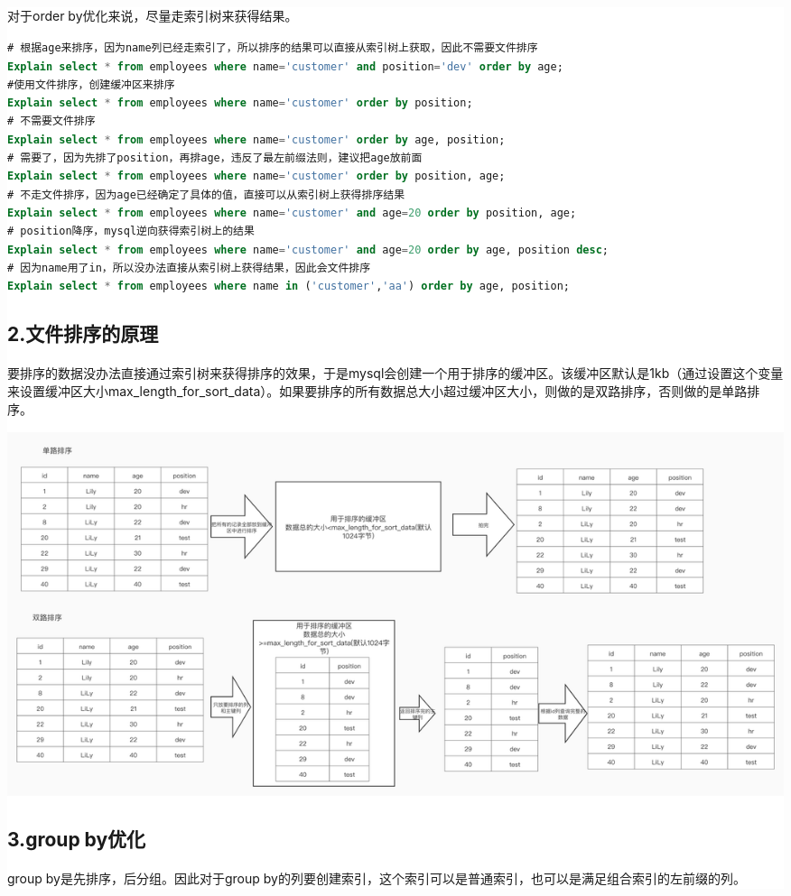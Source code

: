 对于order by优化来说，尽量走索引树来获得结果。

```sql
# 根据age来排序，因为name列已经走索引了，所以排序的结果可以直接从索引树上获取，因此不需要文件排序
Explain select * from employees where name='customer' and position='dev' order by age;
#使用文件排序，创建缓冲区来排序
Explain select * from employees where name='customer' order by position;
# 不需要文件排序
Explain select * from employees where name='customer' order by age, position;
# 需要了，因为先排了position，再排age，违反了最左前缀法则，建议把age放前面
Explain select * from employees where name='customer' order by position, age;
# 不走文件排序，因为age已经确定了具体的值，直接可以从索引树上获得排序结果
Explain select * from employees where name='customer' and age=20 order by position, age;
# position降序，mysql逆向获得索引树上的结果
Explain select * from employees where name='customer' and age=20 order by age, position desc;
# 因为name用了in，所以没办法直接从索引树上获得结果，因此会文件排序
Explain select * from employees where name in ('customer','aa') order by age, position;
```



## 2.文件排序的原理

要排序的数据没办法直接通过索引树来获得排序的效果，于是mysql会创建一个用于排序的缓冲区。该缓冲区默认是1kb（通过设置这个变量来设置缓冲区大小max_length_for_sort_data）。如果要排序的所有数据总大小超过缓冲区大小，则做的是双路排序，否则做的是单路排序。

![文件排序](img/文件排序.jpg)



## 3.group by优化

group by是先排序，后分组。因此对于group by的列要创建索引，这个索引可以是普通索引，也可以是满足组合索引的左前缀的列。
